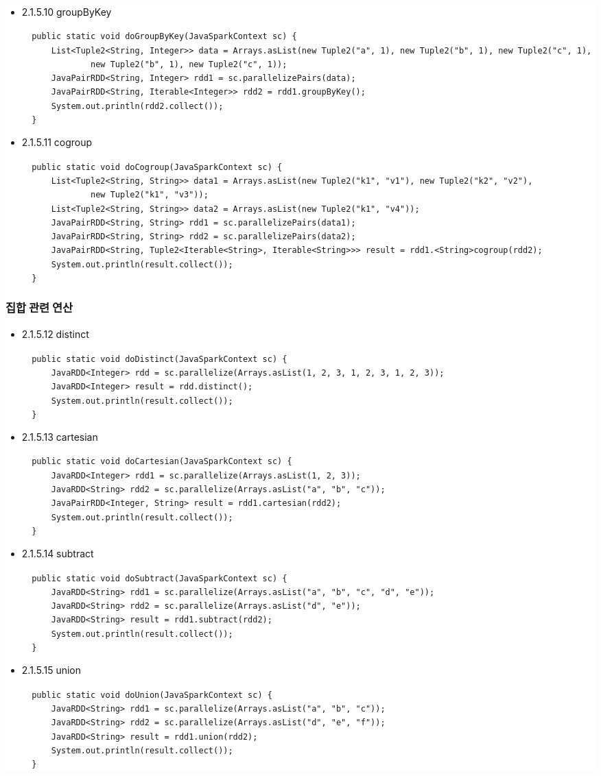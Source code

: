 - 2.1.5.10 groupByKey

        public static void doGroupByKey(JavaSparkContext sc) {
        	List<Tuple2<String, Integer>> data = Arrays.asList(new Tuple2("a", 1), new Tuple2("b", 1), new Tuple2("c", 1),
        			new Tuple2("b", 1), new Tuple2("c", 1));
        	JavaPairRDD<String, Integer> rdd1 = sc.parallelizePairs(data);
        	JavaPairRDD<String, Iterable<Integer>> rdd2 = rdd1.groupByKey();
        	System.out.println(rdd2.collect());
        }

- 2.1.5.11 cogroup

        public static void doCogroup(JavaSparkContext sc) {
        	List<Tuple2<String, String>> data1 = Arrays.asList(new Tuple2("k1", "v1"), new Tuple2("k2", "v2"),
        			new Tuple2("k1", "v3"));
        	List<Tuple2<String, String>> data2 = Arrays.asList(new Tuple2("k1", "v4"));
        	JavaPairRDD<String, String> rdd1 = sc.parallelizePairs(data1);
        	JavaPairRDD<String, String> rdd2 = sc.parallelizePairs(data2);
        	JavaPairRDD<String, Tuple2<Iterable<String>, Iterable<String>>> result = rdd1.<String>cogroup(rdd2);
        	System.out.println(result.collect());
        }

### **집합 관련 연산**

- 2.1.5.12 distinct

        public static void doDistinct(JavaSparkContext sc) {
        	JavaRDD<Integer> rdd = sc.parallelize(Arrays.asList(1, 2, 3, 1, 2, 3, 1, 2, 3));
        	JavaRDD<Integer> result = rdd.distinct();
        	System.out.println(result.collect());
        }

- 2.1.5.13 cartesian

        public static void doCartesian(JavaSparkContext sc) {
        	JavaRDD<Integer> rdd1 = sc.parallelize(Arrays.asList(1, 2, 3));
        	JavaRDD<String> rdd2 = sc.parallelize(Arrays.asList("a", "b", "c"));
        	JavaPairRDD<Integer, String> result = rdd1.cartesian(rdd2);
        	System.out.println(result.collect());
        }

- 2.1.5.14 subtract

        public static void doSubtract(JavaSparkContext sc) {
        	JavaRDD<String> rdd1 = sc.parallelize(Arrays.asList("a", "b", "c", "d", "e"));
        	JavaRDD<String> rdd2 = sc.parallelize(Arrays.asList("d", "e"));
        	JavaRDD<String> result = rdd1.subtract(rdd2);
        	System.out.println(result.collect());
        }

- 2.1.5.15 union

        public static void doUnion(JavaSparkContext sc) {
        	JavaRDD<String> rdd1 = sc.parallelize(Arrays.asList("a", "b", "c"));
        	JavaRDD<String> rdd2 = sc.parallelize(Arrays.asList("d", "e", "f"));
        	JavaRDD<String> result = rdd1.union(rdd2);
        	System.out.println(result.collect());
        }
